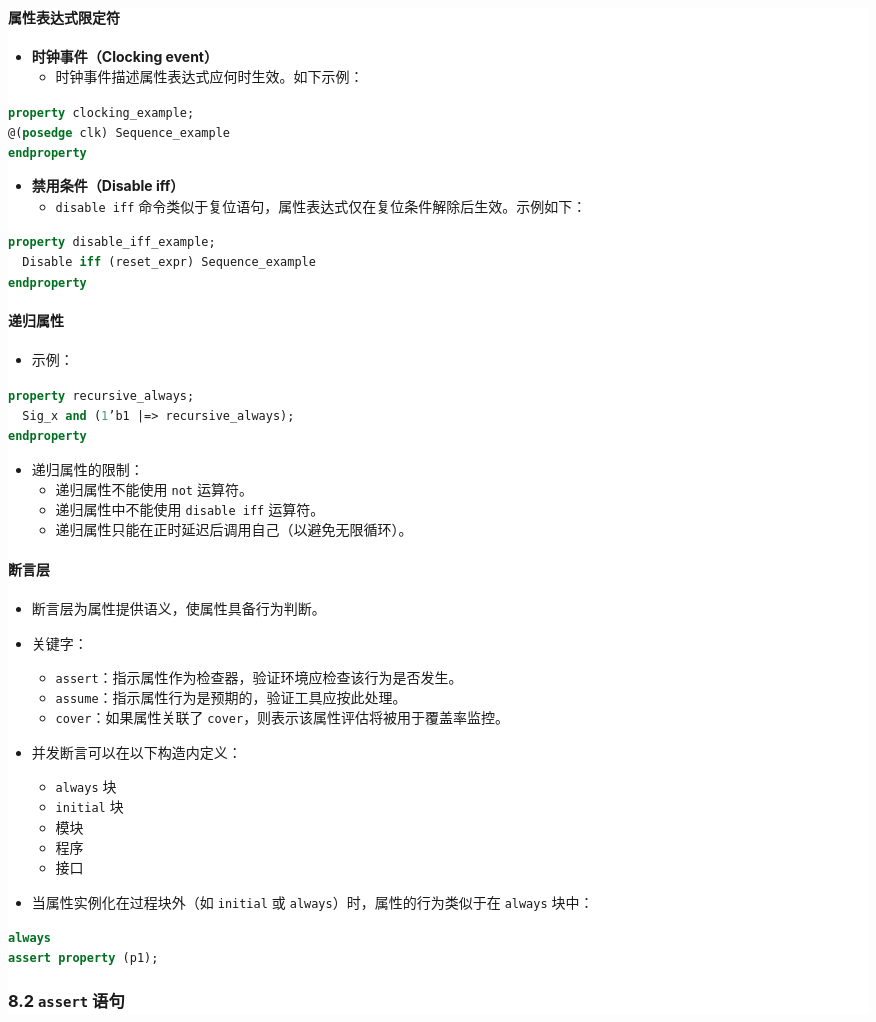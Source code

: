 #### 属性表达式限定符

- **时钟事件（Clocking event）**
  - 时钟事件描述属性表达式应何时生效。如下示例：

```systemverilog
property clocking_example;
@(posedge clk) Sequence_example
endproperty
```

- **禁用条件（Disable iff）**
  - `disable iff` 命令类似于复位语句，属性表达式仅在复位条件解除后生效。示例如下：

```systemverilog
property disable_iff_example;
  Disable iff (reset_expr) Sequence_example
endproperty
```

#### 递归属性

- 示例：

```systemverilog
property recursive_always;
  Sig_x and (1’b1 |=> recursive_always);
endproperty
```

- 递归属性的限制：
  - 递归属性不能使用 `not` 运算符。
  - 递归属性中不能使用 `disable iff` 运算符。
  - 递归属性只能在正时延迟后调用自己（以避免无限循环）。

#### 断言层

- 断言层为属性提供语义，使属性具备行为判断。
- 关键字：
  - `assert`：指示属性作为检查器，验证环境应检查该行为是否发生。
  - `assume`：指示属性行为是预期的，验证工具应按此处理。
  - `cover`：如果属性关联了 `cover`，则表示该属性评估将被用于覆盖率监控。

- 并发断言可以在以下构造内定义：
  - `always` 块
  - `initial` 块
  - 模块
  - 程序
  - 接口
  
- 当属性实例化在过程块外（如 `initial` 或 `always`）时，属性的行为类似于在 `always` 块中：

```systemverilog
always
assert property (p1);
```
### 8.2 `assert` 语句
